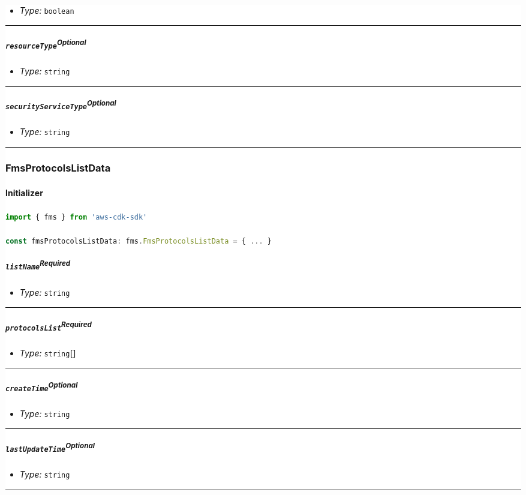 - *Type:* `boolean`

---

##### `resourceType`<sup>Optional</sup> <a name="aws-cdk-sdk.fms.FmsPolicySummary.property.resourceType"></a>

- *Type:* `string`

---

##### `securityServiceType`<sup>Optional</sup> <a name="aws-cdk-sdk.fms.FmsPolicySummary.property.securityServiceType"></a>

- *Type:* `string`

---

### FmsProtocolsListData <a name="aws-cdk-sdk.fms.FmsProtocolsListData"></a>

#### Initializer <a name="[object Object].Initializer"></a>

```typescript
import { fms } from 'aws-cdk-sdk'

const fmsProtocolsListData: fms.FmsProtocolsListData = { ... }
```

##### `listName`<sup>Required</sup> <a name="aws-cdk-sdk.fms.FmsProtocolsListData.property.listName"></a>

- *Type:* `string`

---

##### `protocolsList`<sup>Required</sup> <a name="aws-cdk-sdk.fms.FmsProtocolsListData.property.protocolsList"></a>

- *Type:* `string`[]

---

##### `createTime`<sup>Optional</sup> <a name="aws-cdk-sdk.fms.FmsProtocolsListData.property.createTime"></a>

- *Type:* `string`

---

##### `lastUpdateTime`<sup>Optional</sup> <a name="aws-cdk-sdk.fms.FmsProtocolsListData.property.lastUpdateTime"></a>

- *Type:* `string`

---
